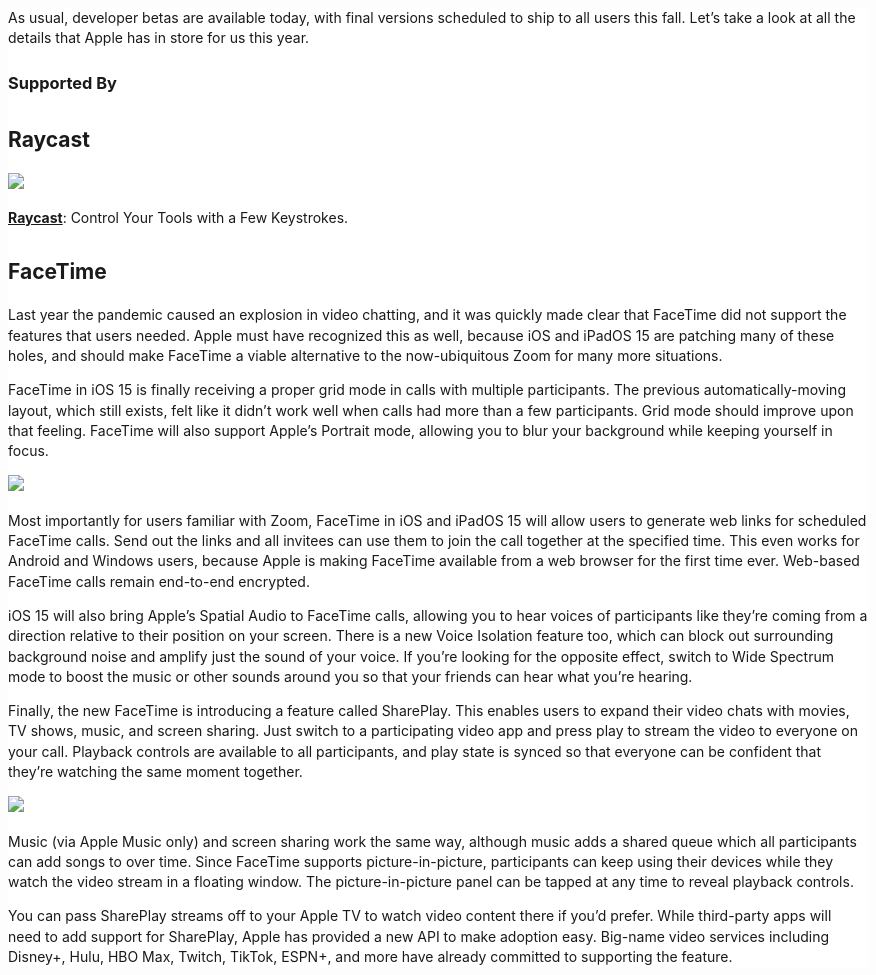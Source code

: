 As usual, developer betas are available today, with final versions scheduled to ship to all users this fall. Let’s take a look at all the details that Apple has in store for us this year.

### Supported By

## Raycast

![](https://cdn.macstories.net/appicon120_2-1622650311739.png)

**[Raycast](https://raycast.com/?utm_source=macstories&utm_campaign=wwdc_2021)**: Control Your Tools with a Few Keystrokes.

## FaceTime

Last year the pandemic caused an explosion in video chatting, and it was quickly made clear that FaceTime did not support the features that users needed. Apple must have recognized this as well, because iOS and iPadOS 15 are patching many of these holes, and should make FaceTime a viable alternative to the now-ubiquitous Zoom for many more situations.

FaceTime in iOS 15 is finally receiving a proper grid mode in calls with multiple participants. The previous automatically-moving layout, which still exists, felt like it didn’t work well when calls had more than a few participants. Grid mode should improve upon that feeling. FaceTime will also support Apple’s Portrait mode, allowing you to blur your background while keeping yourself in focus.

![](https://cdn.macstories.net/apple-iphone12pro-ios15-facetime-portraitmode-060721-1623120684084.jpg)

Most importantly for users familiar with Zoom, FaceTime in iOS and iPadOS 15 will allow users to generate web links for scheduled FaceTime calls. Send out the links and all invitees can use them to join the call together at the specified time. This even works for Android and Windows users, because Apple is making FaceTime available from a web browser for the first time ever. Web-based FaceTime calls remain end-to-end encrypted.

iOS 15 will also bring Apple’s Spatial Audio to FaceTime calls, allowing you to hear voices of participants like they’re coming from a direction relative to their position on your screen. There is a new Voice Isolation feature too, which can block out surrounding background noise and amplify just the sound of your voice. If you’re looking for the opposite effect, switch to Wide Spectrum mode to boost the music or other sounds around you so that your friends can hear what you’re hearing.

Finally, the new FaceTime is introducing a feature called SharePlay. This enables users to expand their video chats with movies, TV shows, music, and screen sharing. Just switch to a participating video app and press play to stream the video to everyone on your call. Playback controls are available to all participants, and play state is synced so that everyone can be confident that they’re watching the same moment together.

![](https://cdn.macstories.net/shareplay-1623120646267.png)

Music (via Apple Music only) and screen sharing work the same way, although music adds a shared queue which all participants can add songs to over time. Since FaceTime supports picture-in-picture, participants can keep using their devices while they watch the video stream in a floating window. The picture-in-picture panel can be tapped at any time to reveal playback controls.

You can pass SharePlay streams off to your Apple TV to watch video content there if you’d prefer. While third-party apps will need to add support for SharePlay, Apple has provided a new API to make adoption easy. Big-name video services including Disney+, Hulu, HBO Max, Twitch, TikTok, ESPN+, and more have already committed to supporting the feature.
